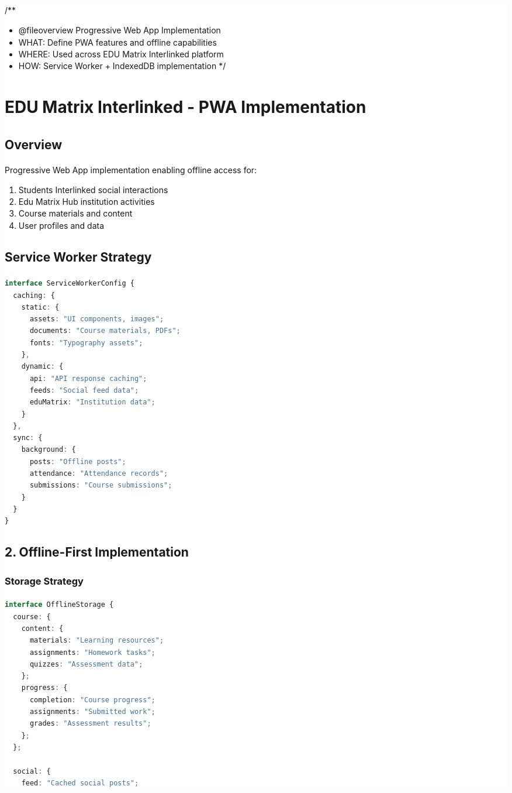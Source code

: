 /**
 * @fileoverview Progressive Web App Implementation
 * WHAT: Define PWA features and offline capabilities
 * WHERE: Used across EDU Matrix Interlinked platform
 * HOW: Service Worker + IndexedDB implementation
 */

# EDU Matrix Interlinked - PWA Implementation

## Overview
Progressive Web App implementation enabling offline access for:
1. Students Interlinked social interactions
2. Edu Matrix Hub institution activities
3. Course materials and content
4. User profiles and data

## Service Worker Strategy
```typescript
interface ServiceWorkerConfig {
  caching: {
    static: {
      assets: "UI components, images";
      documents: "Course materials, PDFs";
      fonts: "Typography assets";
    },
    dynamic: {
      api: "API response caching";
      feeds: "Social feed data";
      eduMatrix: "Institution data";
    }
  },
  sync: {
    background: {
      posts: "Offline posts";
      attendance: "Attendance records";
      submissions: "Course submissions";
    }
  }
}
```

## 2. Offline-First Implementation

### Storage Strategy
```typescript
interface OfflineStorage {
  course: {
    content: {
      materials: "Learning resources";
      assignments: "Homework tasks";
      quizzes: "Assessment data";
    };
    progress: {
      completion: "Course progress";
      assignments: "Submitted work";
      grades: "Assessment results";
    };
  };

  social: {
    feed: "Cached social posts";
```